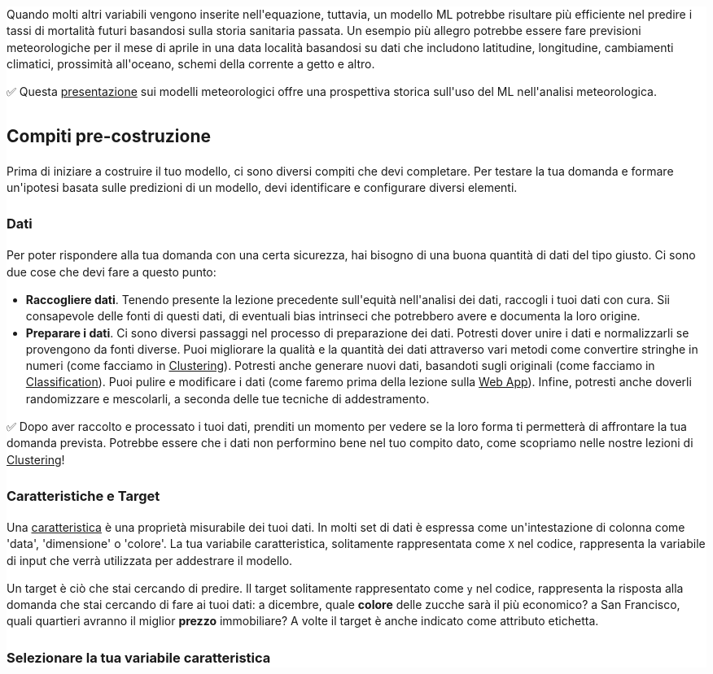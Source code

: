 Quando molti altri variabili vengono inserite nell'equazione, tuttavia, un modello ML potrebbe risultare più efficiente nel predire i tassi di mortalità futuri basandosi sulla storia sanitaria passata. Un esempio più allegro potrebbe essere fare previsioni meteorologiche per il mese di aprile in una data località basandosi su dati che includono latitudine, longitudine, cambiamenti climatici, prossimità all'oceano, schemi della corrente a getto e altro.

✅ Questa [presentazione](https://www2.cisl.ucar.edu/sites/default/files/2021-10/0900%20June%2024%20Haupt_0.pdf) sui modelli meteorologici offre una prospettiva storica sull'uso del ML nell'analisi meteorologica.  

## Compiti pre-costruzione

Prima di iniziare a costruire il tuo modello, ci sono diversi compiti che devi completare. Per testare la tua domanda e formare un'ipotesi basata sulle predizioni di un modello, devi identificare e configurare diversi elementi.

### Dati

Per poter rispondere alla tua domanda con una certa sicurezza, hai bisogno di una buona quantità di dati del tipo giusto. Ci sono due cose che devi fare a questo punto:

- **Raccogliere dati**. Tenendo presente la lezione precedente sull'equità nell'analisi dei dati, raccogli i tuoi dati con cura. Sii consapevole delle fonti di questi dati, di eventuali bias intrinseci che potrebbero avere e documenta la loro origine.
- **Preparare i dati**. Ci sono diversi passaggi nel processo di preparazione dei dati. Potresti dover unire i dati e normalizzarli se provengono da fonti diverse. Puoi migliorare la qualità e la quantità dei dati attraverso vari metodi come convertire stringhe in numeri (come facciamo in [Clustering](../../5-Clustering/1-Visualize/README.md)). Potresti anche generare nuovi dati, basandoti sugli originali (come facciamo in [Classification](../../4-Classification/1-Introduction/README.md)). Puoi pulire e modificare i dati (come faremo prima della lezione sulla [Web App](../../3-Web-App/README.md)). Infine, potresti anche doverli randomizzare e mescolarli, a seconda delle tue tecniche di addestramento.

✅ Dopo aver raccolto e processato i tuoi dati, prenditi un momento per vedere se la loro forma ti permetterà di affrontare la tua domanda prevista. Potrebbe essere che i dati non performino bene nel tuo compito dato, come scopriamo nelle nostre lezioni di [Clustering](../../5-Clustering/1-Visualize/README.md)!

### Caratteristiche e Target

Una [caratteristica](https://www.datasciencecentral.com/profiles/blogs/an-introduction-to-variable-and-feature-selection) è una proprietà misurabile dei tuoi dati. In molti set di dati è espressa come un'intestazione di colonna come 'data', 'dimensione' o 'colore'. La tua variabile caratteristica, solitamente rappresentata come `X` nel codice, rappresenta la variabile di input che verrà utilizzata per addestrare il modello.

Un target è ciò che stai cercando di predire. Il target solitamente rappresentato come `y` nel codice, rappresenta la risposta alla domanda che stai cercando di fare ai tuoi dati: a dicembre, quale **colore** delle zucche sarà il più economico? a San Francisco, quali quartieri avranno il miglior **prezzo** immobiliare? A volte il target è anche indicato come attributo etichetta.

### Selezionare la tua variabile caratteristica
